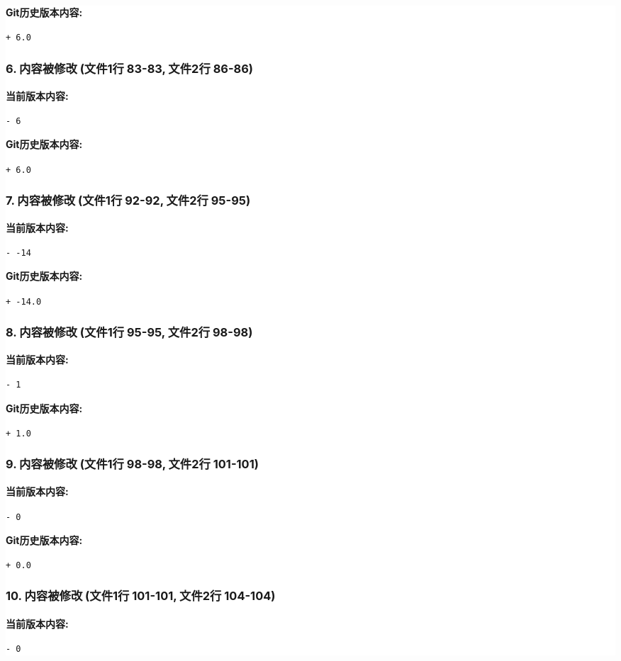 **Git历史版本内容:**
```
+ 6.0
```

### 6. 内容被修改 (文件1行 83-83, 文件2行 86-86)

**当前版本内容:**
```
- 6
```

**Git历史版本内容:**
```
+ 6.0
```

### 7. 内容被修改 (文件1行 92-92, 文件2行 95-95)

**当前版本内容:**
```
- -14
```

**Git历史版本内容:**
```
+ -14.0
```

### 8. 内容被修改 (文件1行 95-95, 文件2行 98-98)

**当前版本内容:**
```
- 1
```

**Git历史版本内容:**
```
+ 1.0
```

### 9. 内容被修改 (文件1行 98-98, 文件2行 101-101)

**当前版本内容:**
```
- 0
```

**Git历史版本内容:**
```
+ 0.0
```

### 10. 内容被修改 (文件1行 101-101, 文件2行 104-104)

**当前版本内容:**
```
- 0
```
